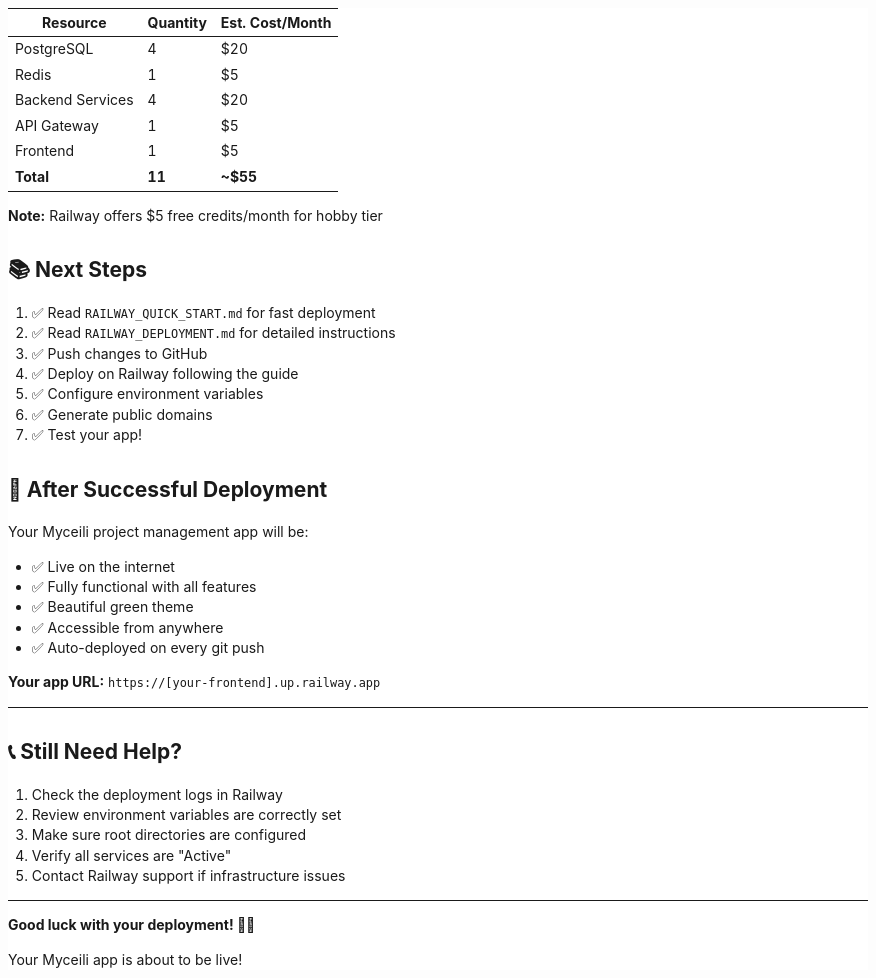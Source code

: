 | Resource | Quantity | Est. Cost/Month |
|----------|----------|----------------|
| PostgreSQL | 4 | $20 |
| Redis | 1 | $5 |
| Backend Services | 4 | $20 |
| API Gateway | 1 | $5 |
| Frontend | 1 | $5 |
| **Total** | **11** | **~$55** |

**Note:** Railway offers $5 free credits/month for hobby tier

## 📚 Next Steps

1. ✅ Read `RAILWAY_QUICK_START.md` for fast deployment
2. ✅ Read `RAILWAY_DEPLOYMENT.md` for detailed instructions
3. ✅ Push changes to GitHub
4. ✅ Deploy on Railway following the guide
5. ✅ Configure environment variables
6. ✅ Generate public domains
7. ✅ Test your app!

## 🎉 After Successful Deployment

Your Myceili project management app will be:
- ✅ Live on the internet
- ✅ Fully functional with all features
- ✅ Beautiful green theme
- ✅ Accessible from anywhere
- ✅ Auto-deployed on every git push

**Your app URL:** `https://[your-frontend].up.railway.app`

---

## 📞 Still Need Help?

1. Check the deployment logs in Railway
2. Review environment variables are correctly set
3. Make sure root directories are configured
4. Verify all services are "Active"
5. Contact Railway support if infrastructure issues

---

**Good luck with your deployment! 🚀🌿**

Your Myceili app is about to be live!

